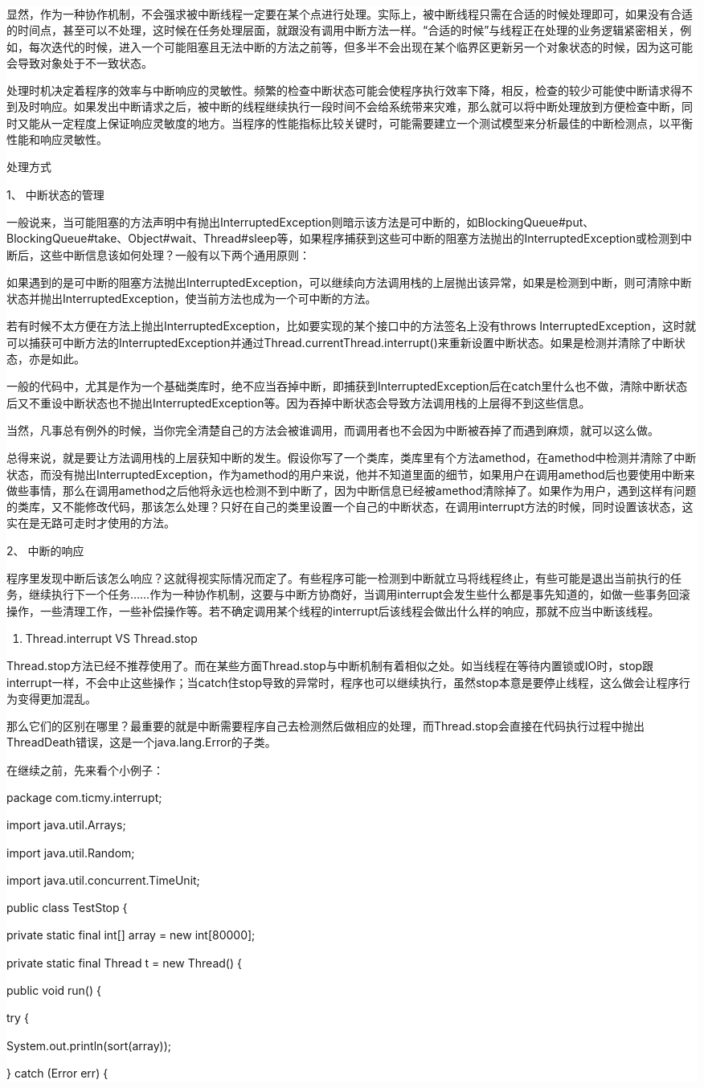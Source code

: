 显然，作为一种协作机制，不会强求被中断线程一定要在某个点进行处理。实际上，被中断线程只需在合适的时候处理即可，如果没有合适的时间点，甚至可以不处理，这时候在任务处理层面，就跟没有调用中断方法一样。“合适的时候”与线程正在处理的业务逻辑紧密相关，例如，每次迭代的时候，进入一个可能阻塞且无法中断的方法之前等，但多半不会出现在某个临界区更新另一个对象状态的时候，因为这可能会导致对象处于不一致状态。

处理时机决定着程序的效率与中断响应的灵敏性。频繁的检查中断状态可能会使程序执行效率下降，相反，检查的较少可能使中断请求得不到及时响应。如果发出中断请求之后，被中断的线程继续执行一段时间不会给系统带来灾难，那么就可以将中断处理放到方便检查中断，同时又能从一定程度上保证响应灵敏度的地方。当程序的性能指标比较关键时，可能需要建立一个测试模型来分析最佳的中断检测点，以平衡性能和响应灵敏性。

处理方式

1、 中断状态的管理

一般说来，当可能阻塞的方法声明中有抛出InterruptedException则暗示该方法是可中断的，如BlockingQueue#put、BlockingQueue#take、Object#wait、Thread#sleep等，如果程序捕获到这些可中断的阻塞方法抛出的InterruptedException或检测到中断后，这些中断信息该如何处理？一般有以下两个通用原则：

如果遇到的是可中断的阻塞方法抛出InterruptedException，可以继续向方法调用栈的上层抛出该异常，如果是检测到中断，则可清除中断状态并抛出InterruptedException，使当前方法也成为一个可中断的方法。
  
若有时候不太方便在方法上抛出InterruptedException，比如要实现的某个接口中的方法签名上没有throws InterruptedException，这时就可以捕获可中断方法的InterruptedException并通过Thread.currentThread.interrupt()来重新设置中断状态。如果是检测并清除了中断状态，亦是如此。
  
一般的代码中，尤其是作为一个基础类库时，绝不应当吞掉中断，即捕获到InterruptedException后在catch里什么也不做，清除中断状态后又不重设中断状态也不抛出InterruptedException等。因为吞掉中断状态会导致方法调用栈的上层得不到这些信息。

当然，凡事总有例外的时候，当你完全清楚自己的方法会被谁调用，而调用者也不会因为中断被吞掉了而遇到麻烦，就可以这么做。

总得来说，就是要让方法调用栈的上层获知中断的发生。假设你写了一个类库，类库里有个方法amethod，在amethod中检测并清除了中断状态，而没有抛出InterruptedException，作为amethod的用户来说，他并不知道里面的细节，如果用户在调用amethod后也要使用中断来做些事情，那么在调用amethod之后他将永远也检测不到中断了，因为中断信息已经被amethod清除掉了。如果作为用户，遇到这样有问题的类库，又不能修改代码，那该怎么处理？只好在自己的类里设置一个自己的中断状态，在调用interrupt方法的时候，同时设置该状态，这实在是无路可走时才使用的方法。

2、 中断的响应

程序里发现中断后该怎么响应？这就得视实际情况而定了。有些程序可能一检测到中断就立马将线程终止，有些可能是退出当前执行的任务，继续执行下一个任务……作为一种协作机制，这要与中断方协商好，当调用interrupt会发生些什么都是事先知道的，如做一些事务回滚操作，一些清理工作，一些补偿操作等。若不确定调用某个线程的interrupt后该线程会做出什么样的响应，那就不应当中断该线程。

  1. Thread.interrupt VS Thread.stop

Thread.stop方法已经不推荐使用了。而在某些方面Thread.stop与中断机制有着相似之处。如当线程在等待内置锁或IO时，stop跟interrupt一样，不会中止这些操作；当catch住stop导致的异常时，程序也可以继续执行，虽然stop本意是要停止线程，这么做会让程序行为变得更加混乱。

那么它们的区别在哪里？最重要的就是中断需要程序自己去检测然后做相应的处理，而Thread.stop会直接在代码执行过程中抛出ThreadDeath错误，这是一个java.lang.Error的子类。

在继续之前，先来看个小例子：

package com.ticmy.interrupt;
  
import java.util.Arrays;
  
import java.util.Random;
  
import java.util.concurrent.TimeUnit;
  
public class TestStop {
      
private static final int[] array = new int[80000];
      
private static final Thread t = new Thread() {
          
public void run() {
              
try {
                  
System.out.println(sort(array));
              
} catch (Error err) {
                  